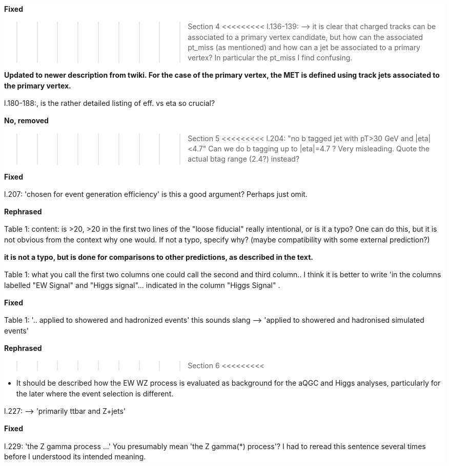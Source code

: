 **Fixed**

>>>>>>>>> Section 4 <<<<<<<<<
l.136-139: --> it is clear that charged tracks can be associated to a primary vertex candidate,
  but how can the associated pt_miss (as mentioned) and how can a jet be associated to a primary vertex?
  In particular the pt_miss I find confusing.

**Updated to newer description from twiki. For the case of the primary vertex, the MET is defined using track jets associated to the primary vertex.**

l.180-188:, is the rather detailed listing of eff. vs eta so crucial?

**No, removed**

>>>>>>>>> Section 5 <<<<<<<<<
l.204: "no b tagged jet with pT>30 GeV and |eta|<4.7"
   Can we do b tagging up to |eta|=4.7 ?
   Very misleading. Quote the actual btag range (2.4?) instead?

**Fixed**

l.207: 'chosen for event generation efficiency'
  is this a good argument? Perhaps just omit.

**Rephrased**

Table 1: content: is >20, >20 in the first two lines of the
  "loose fiducial" really intentional, or is it a typo?
  One can do this, but it is not obvious from the context why one would.
  If not a typo, specify why? (maybe compatibility with some external
  prediction?)

**it is not a typo, but is done for comparisons to other predictions, as described in the text.**

Table 1: what you call the first two columns one could call the second
  and third column.. I think it is better to write 'in the columns labelled "EW Signal"
  and "Higgs signal"... indicated in the column "Higgs Signal" .

**Fixed**

Table 1: '.. applied to showered and hadronized events'  this sounds slang
--> 'applied to showered and hadronised simulated events'

**Rephrased**

>>>>>>>>> Section 6 <<<<<<<<<
- It should be described how the EW WZ process is evaluated as background for the aQGC and Higgs analyses,
  particularly for the later where the event selection is different.

l.227:  --> 'primarily ttbar and Z+jets'

**Fixed**

l.229: 'the Z gamma process ...'
   You presumably mean 'the Z gamma(\*) process'?
   I had to reread this sentence several times before I understood its
   intended meaning.
